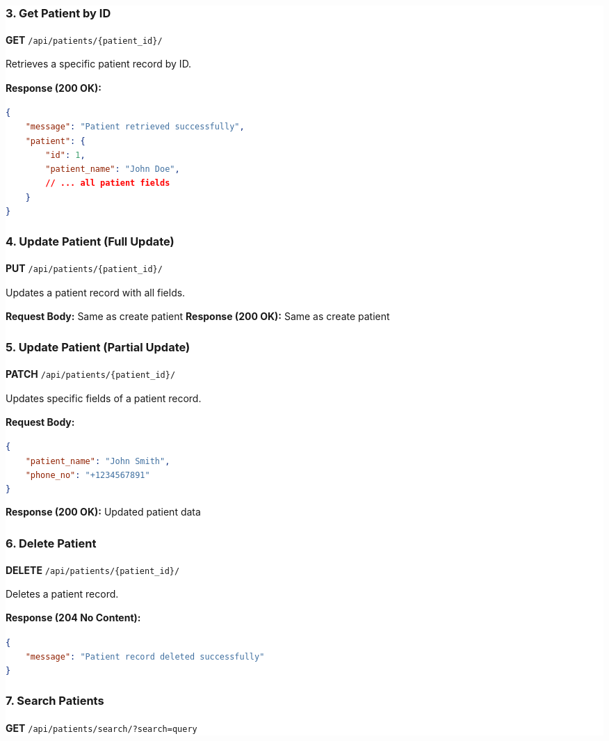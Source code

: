 ### 3. Get Patient by ID
**GET** `/api/patients/{patient_id}/`

Retrieves a specific patient record by ID.

**Response (200 OK):**
```json
{
    "message": "Patient retrieved successfully",
    "patient": {
        "id": 1,
        "patient_name": "John Doe",
        // ... all patient fields
    }
}
```

### 4. Update Patient (Full Update)
**PUT** `/api/patients/{patient_id}/`

Updates a patient record with all fields.

**Request Body:** Same as create patient
**Response (200 OK):** Same as create patient

### 5. Update Patient (Partial Update)
**PATCH** `/api/patients/{patient_id}/`

Updates specific fields of a patient record.

**Request Body:**
```json
{
    "patient_name": "John Smith",
    "phone_no": "+1234567891"
}
```

**Response (200 OK):** Updated patient data

### 6. Delete Patient
**DELETE** `/api/patients/{patient_id}/`

Deletes a patient record.

**Response (204 No Content):**
```json
{
    "message": "Patient record deleted successfully"
}
```

### 7. Search Patients
**GET** `/api/patients/search/?search=query`
